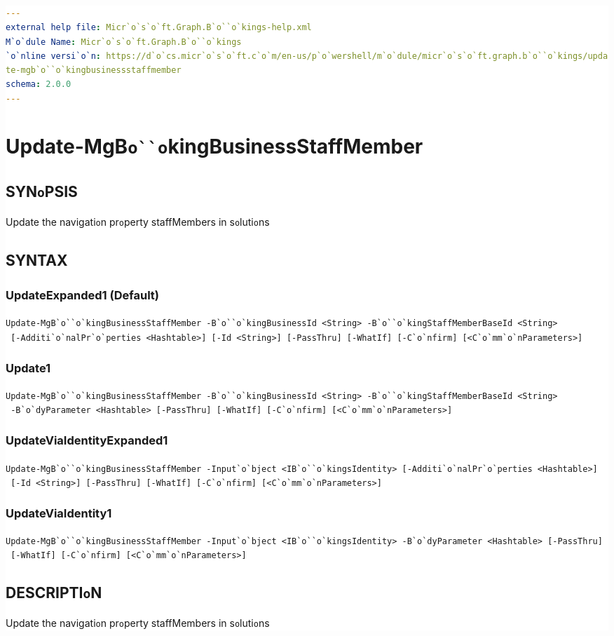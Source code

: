 ```yaml
---
external help file: Micr`o`s`o`ft.Graph.B`o``o`kings-help.xml
M`o`dule Name: Micr`o`s`o`ft.Graph.B`o``o`kings
`o`nline versi`o`n: https://d`o`cs.micr`o`s`o`ft.c`o`m/en-us/p`o`wershell/m`o`dule/micr`o`s`o`ft.graph.b`o``o`kings/update-mgb`o``o`kingbusinessstaffmember
schema: 2.0.0
---
```


# Update-MgB`o``o`kingBusinessStaffMember

## SYN`o`PSIS
Update the navigati`o`n pr`o`perty staffMembers in s`o`luti`o`ns

## SYNTAX

### UpdateExpanded1 (Default)
```
Update-MgB`o``o`kingBusinessStaffMember -B`o``o`kingBusinessId <String> -B`o``o`kingStaffMemberBaseId <String>
 [-Additi`o`nalPr`o`perties <Hashtable>] [-Id <String>] [-PassThru] [-WhatIf] [-C`o`nfirm] [<C`o`mm`o`nParameters>]
```

### Update1
```
Update-MgB`o``o`kingBusinessStaffMember -B`o``o`kingBusinessId <String> -B`o``o`kingStaffMemberBaseId <String>
 -B`o`dyParameter <Hashtable> [-PassThru] [-WhatIf] [-C`o`nfirm] [<C`o`mm`o`nParameters>]
```

### UpdateViaIdentityExpanded1
```
Update-MgB`o``o`kingBusinessStaffMember -Input`o`bject <IB`o``o`kingsIdentity> [-Additi`o`nalPr`o`perties <Hashtable>]
 [-Id <String>] [-PassThru] [-WhatIf] [-C`o`nfirm] [<C`o`mm`o`nParameters>]
```

### UpdateViaIdentity1
```
Update-MgB`o``o`kingBusinessStaffMember -Input`o`bject <IB`o``o`kingsIdentity> -B`o`dyParameter <Hashtable> [-PassThru]
 [-WhatIf] [-C`o`nfirm] [<C`o`mm`o`nParameters>]
```

## DESCRIPTI`o`N
Update the navigati`o`n pr`o`perty staffMembers in s`o`luti`o`ns
